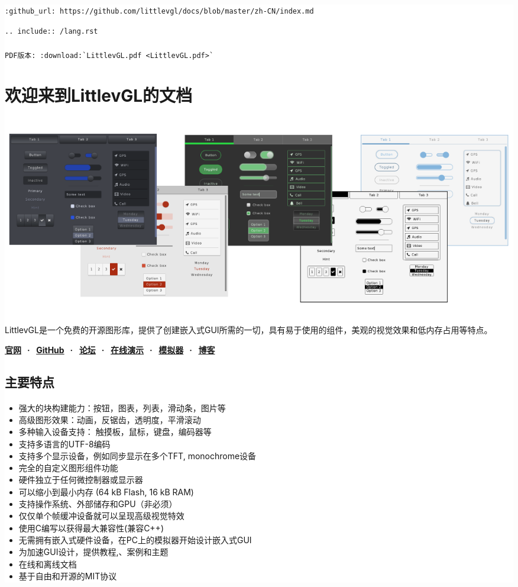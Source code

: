 ```eval_rst
:github_url: https://github.com/littlevgl/docs/blob/master/zh-CN/index.md
```

```eval_rst
.. include:: /lang.rst

PDF版本: :download:`LittlevGL.pdf <LittlevGL.pdf>`
```

# 欢迎来到LittlevGL的文档

![](/misc/lv_theme_intro.png "LittlevGL cover")

LittlevGL是一个免费的开源图形库，提供了创建嵌入式GUI所需的一切，具有易于使用的组件，美观的视觉效果和低内存占用等特点。

**[官网](https://littlevgl.com) &nbsp; · &nbsp;** 
**[GitHub](https://github.com/littlevgl/lvgl) &nbsp; · &nbsp;** 
**[论坛](https://forum.littlevgl.com) &nbsp; · &nbsp;** 
**[在线演示](https://littlevgl.com/live-demo) &nbsp; · &nbsp;** 
**[模拟器](/get-started/pc-simulator) &nbsp; · &nbsp;** 
**[博客](https://blog.littlevgl.com/)**

## 主要特点
- 强大的块构建能力：按钮，图表，列表，滑动条，图片等
- 高级图形效果：动画，反锯齿，透明度，平滑滚动
- 多种输入设备支持： 触摸板，鼠标，键盘，编码器等
- 支持多语言的UTF-8编码
- 支持多个显示设备，例如同步显示在多个TFT, monochrome设备
- 完全的自定义图形组件功能
- 硬件独立于任何微控制器或显示器
- 可以缩小到最小内存 (64 kB Flash, 16 kB RAM)
- 支持操作系统、外部储存和GPU（非必须）
- 仅仅单个帧缓冲设备就可以呈现高级视觉特效
- 使用C编写以获得最大兼容性(兼容C++)
- 无需拥有嵌入式硬件设备，在PC上的模拟器开始设计嵌入式GUI
- 为加速GUI设计，提供教程,、案例和主题
- 在线和离线文档
- 基于自由和开源的MIT协议
